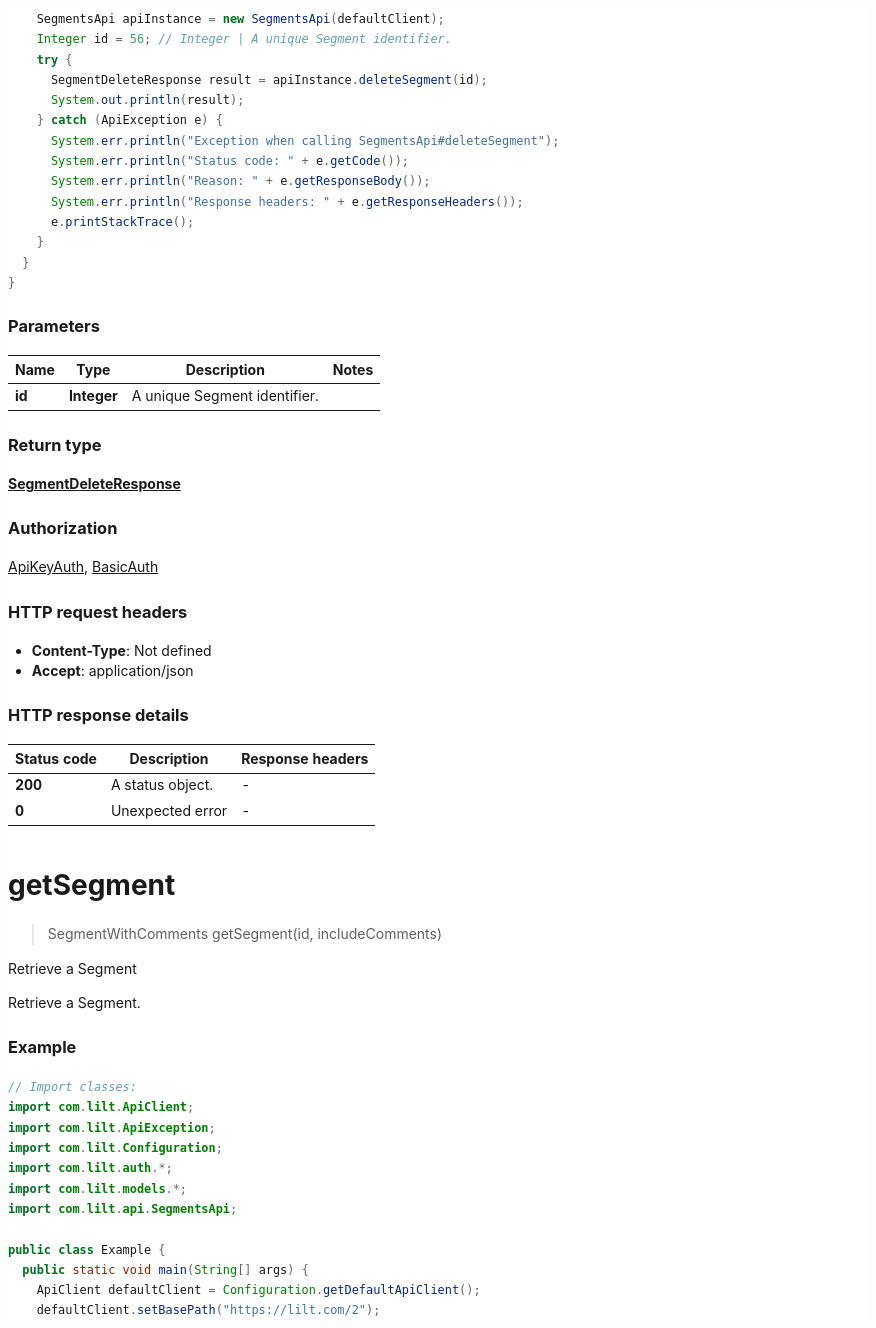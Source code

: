 ```java
    SegmentsApi apiInstance = new SegmentsApi(defaultClient);
    Integer id = 56; // Integer | A unique Segment identifier.
    try {
      SegmentDeleteResponse result = apiInstance.deleteSegment(id);
      System.out.println(result);
    } catch (ApiException e) {
      System.err.println("Exception when calling SegmentsApi#deleteSegment");
      System.err.println("Status code: " + e.getCode());
      System.err.println("Reason: " + e.getResponseBody());
      System.err.println("Response headers: " + e.getResponseHeaders());
      e.printStackTrace();
    }
  }
}
```

### Parameters

Name | Type | Description  | Notes
------------- | ------------- | ------------- | -------------
 **id** | **Integer**| A unique Segment identifier. |

### Return type

[**SegmentDeleteResponse**](SegmentDeleteResponse.md)

### Authorization

[ApiKeyAuth](../README.md#ApiKeyAuth), [BasicAuth](../README.md#BasicAuth)

### HTTP request headers

 - **Content-Type**: Not defined
 - **Accept**: application/json

### HTTP response details
| Status code | Description | Response headers |
|-------------|-------------|------------------|
**200** | A status object. |  -  |
**0** | Unexpected error |  -  |

<a name="getSegment"></a>
# **getSegment**
> SegmentWithComments getSegment(id, includeComments)

Retrieve a Segment

Retrieve a Segment.  

### Example
```java
// Import classes:
import com.lilt.ApiClient;
import com.lilt.ApiException;
import com.lilt.Configuration;
import com.lilt.auth.*;
import com.lilt.models.*;
import com.lilt.api.SegmentsApi;

public class Example {
  public static void main(String[] args) {
    ApiClient defaultClient = Configuration.getDefaultApiClient();
    defaultClient.setBasePath("https://lilt.com/2");
```